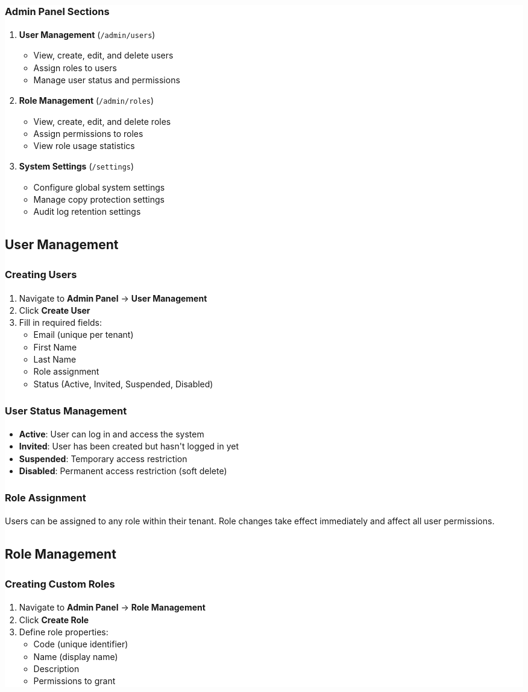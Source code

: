 ### Admin Panel Sections

1. **User Management** (`/admin/users`)
   - View, create, edit, and delete users
   - Assign roles to users
   - Manage user status and permissions

2. **Role Management** (`/admin/roles`)
   - View, create, edit, and delete roles
   - Assign permissions to roles
   - View role usage statistics

3. **System Settings** (`/settings`)
   - Configure global system settings
   - Manage copy protection settings
   - Audit log retention settings

## User Management

### Creating Users

1. Navigate to **Admin Panel** → **User Management**
2. Click **Create User**
3. Fill in required fields:
   - Email (unique per tenant)
   - First Name
   - Last Name
   - Role assignment
   - Status (Active, Invited, Suspended, Disabled)

### User Status Management

- **Active**: User can log in and access the system
- **Invited**: User has been created but hasn't logged in yet
- **Suspended**: Temporary access restriction
- **Disabled**: Permanent access restriction (soft delete)

### Role Assignment

Users can be assigned to any role within their tenant. Role changes take effect immediately and affect all user permissions.

## Role Management

### Creating Custom Roles

1. Navigate to **Admin Panel** → **Role Management**
2. Click **Create Role**
3. Define role properties:
   - Code (unique identifier)
   - Name (display name)
   - Description
   - Permissions to grant
